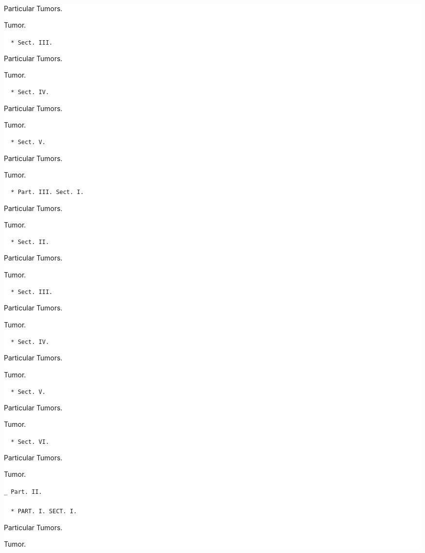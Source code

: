 Particular Tumors.

Tumor.

      * Sect. III.

Particular Tumors.

Tumor.

      * Sect. IV.

Particular Tumors.

Tumor.

      * Sect. V.

Particular Tumors.

Tumor.

      * Part. III. Sect. I.

Particular Tumors.

Tumor.

      * Sect. II.

Particular Tumors.

Tumor.

      * Sect. III.

Particular Tumors.

Tumor.

      * Sect. IV.

Particular Tumors.

Tumor.

      * Sect. V.

Particular Tumors.

Tumor.

      * Sect. VI.

Particular Tumors.

Tumor.

    _ Part. II.

      * PART. I. SECT. I.

Particular Tumors.

Tumor.
